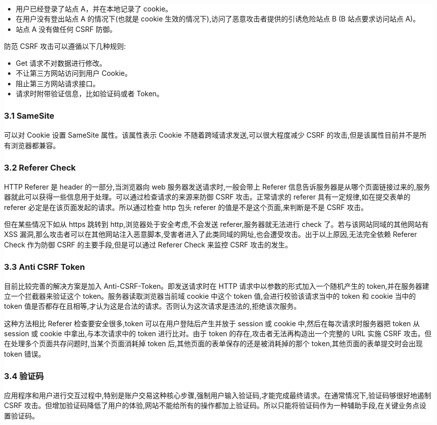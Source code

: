 - 用户已经登录了站点 A，并在本地记录了 cookie。
- 在用户没有登出站点 A 的情况下(也就是 cookie 生效的情况下),访问了恶意攻击者提供的引诱危险站点 B (B 站点要求访问站点 A)。
- 站点 A 没有做任何 CSRF 防御。

防范 CSRF 攻击可以遵循以下几种规则:

- Get 请求不对数据进行修改。
- 不让第三方网站访问到用户 Cookie。
- 阻止第三方网站请求接口。
- 请求时附带验证信息，比如验证码或者 Token。

### 3.1 SameSite

可以对 Cookie 设置 SameSite 属性。该属性表示 Cookie 不随着跨域请求发送,可以很大程度减少 CSRF 的攻击,但是该属性目前并不是所有浏览器都兼容。

### 3.2 Referer Check

HTTP Referer 是 header 的一部分,当浏览器向 web 服务器发送请求时,一般会带上 Referer 信息告诉服务器是从哪个页面链接过来的,服务器就此可以获得一些信息用于处理。可以通过检查请求的来源来防御 CSRF 攻击。正常请求的 referer 具有一定规律,如在提交表单的 referer 必定是在该页面发起的请求。所以通过检查 http 包头 referer 的值是不是这个页面,来判断是不是 CSRF 攻击。

但在某些情况下如从 https 跳转到 http,浏览器处于安全考虑,不会发送 referer,服务器就无法进行 check 了。若与该网站同域的其他网站有 XSS 漏洞,那么攻击者可以在其他网站注入恶意脚本,受害者进入了此类同域的网址,也会遭受攻击。出于以上原因,无法完全依赖 Referer Check 作为防御 CSRF 的主要手段,但是可以通过 Referer Check 来监控 CSRF 攻击的发生。

### 3.3 Anti CSRF Token

目前比较完善的解决方案是加入 Anti-CSRF-Token。即发送请求时在 HTTP 请求中以参数的形式加入一个随机产生的 token,并在服务器建立一个拦截器来验证这个 token。服务器读取浏览器当前域 cookie 中这个 token 值,会进行校验该请求当中的 token 和 cookie 当中的 token 值是否都存在且相等,才认为这是合法的请求。否则认为这次请求是违法的,拒绝该次服务。

这种方法相比 Referer 检查要安全很多,token 可以在用户登陆后产生并放于 session 或 cookie 中,然后在每次请求时服务器把 token 从 session 或 cookie 中拿出,与本次请求中的 token 进行比对。由于 token 的存在,攻击者无法再构造出一个完整的 URL 实施 CSRF 攻击。但在处理多个页面共存问题时,当某个页面消耗掉 token 后,其他页面的表单保存的还是被消耗掉的那个 token,其他页面的表单提交时会出现 token 错误。

### 3.4 验证码

应用程序和用户进行交互过程中,特别是账户交易这种核心步骤,强制用户输入验证码,才能完成最终请求。在通常情况下,验证码够很好地遏制 CSRF 攻击。但增加验证码降低了用户的体验,网站不能给所有的操作都加上验证码。所以只能将验证码作为一种辅助手段,在关键业务点设置验证码。
